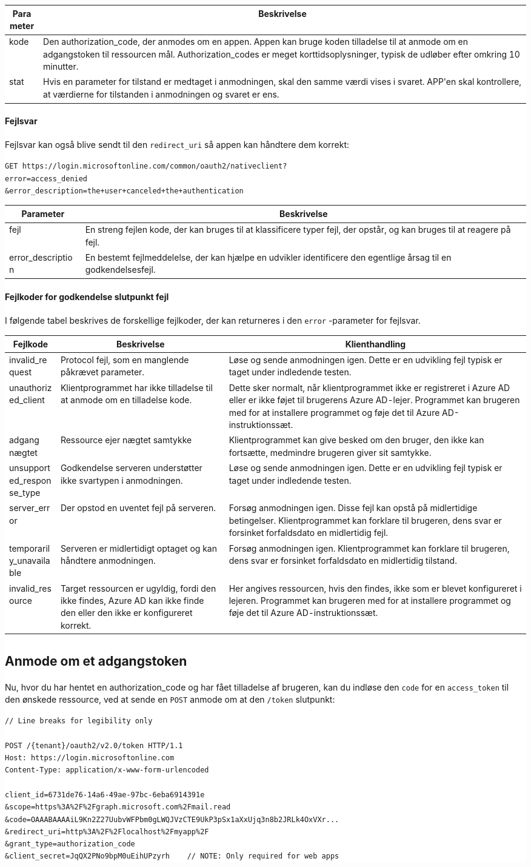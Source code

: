 | Parameter | Beskrivelse |
| ----------------------- | ------------------------------- |
| kode | Den authorization_code, der anmodes om en appen. Appen kan bruge koden tilladelse til at anmode om en adgangstoken til ressourcen mål.  Authorization_codes er meget korttidsoplysninger, typisk de udløber efter omkring 10 minutter. |
| stat | Hvis en parameter for tilstand er medtaget i anmodningen, skal den samme værdi vises i svaret. APP'en skal kontrollere, at værdierne for tilstanden i anmodningen og svaret er ens. |

#### <a name="error-response"></a>Fejlsvar
Fejlsvar kan også blive sendt til den `redirect_uri` så appen kan håndtere dem korrekt:

```
GET https://login.microsoftonline.com/common/oauth2/nativeclient?
error=access_denied
&error_description=the+user+canceled+the+authentication
```

| Parameter | Beskrivelse |
| ----------------------- | ------------------------------- |
| fejl | En streng fejlen kode, der kan bruges til at klassificere typer fejl, der opstår, og kan bruges til at reagere på fejl. |
| error_description | En bestemt fejlmeddelelse, der kan hjælpe en udvikler identificere den egentlige årsag til en godkendelsesfejl.  |

#### <a name="error-codes-for-authorization-endpoint-errors"></a>Fejlkoder for godkendelse slutpunkt fejl

I følgende tabel beskrives de forskellige fejlkoder, der kan returneres i den `error` -parameter for fejlsvar.

| Fejlkode | Beskrivelse | Klienthandling |
|------------|-------------|---------------|
| invalid_request | Protocol fejl, som en manglende påkrævet parameter. | Løse og sende anmodningen igen. Dette er en udvikling fejl typisk er taget under indledende testen.|
| unauthorized_client | Klientprogrammet har ikke tilladelse til at anmode om en tilladelse kode. | Dette sker normalt, når klientprogrammet ikke er registreret i Azure AD eller er ikke føjet til brugerens Azure AD-lejer. Programmet kan brugeren med for at installere programmet og føje det til Azure AD-instruktionssæt. |
| adgang nægtet | Ressource ejer nægtet samtykke | Klientprogrammet kan give besked om den bruger, den ikke kan fortsætte, medmindre brugeren giver sit samtykke. |
| unsupported_response_type | Godkendelse serveren understøtter ikke svartypen i anmodningen. | Løse og sende anmodningen igen. Dette er en udvikling fejl typisk er taget under indledende testen.|
|server_error | Der opstod en uventet fejl på serveren. | Forsøg anmodningen igen. Disse fejl kan opstå på midlertidige betingelser. Klientprogrammet kan forklare til brugeren, dens svar er forsinket forfaldsdato en midlertidig fejl. |
| temporarily_unavailable | Serveren er midlertidigt optaget og kan håndtere anmodningen. | Forsøg anmodningen igen. Klientprogrammet kan forklare til brugeren, dens svar er forsinket forfaldsdato en midlertidig tilstand. |
| invalid_resource |Target ressourcen er ugyldig, fordi den ikke findes, Azure AD kan ikke finde den eller den ikke er konfigureret korrekt.| Her angives ressourcen, hvis den findes, ikke som er blevet konfigureret i lejeren. Programmet kan brugeren med for at installere programmet og føje det til Azure AD-instruktionssæt. |

## <a name="request-an-access-token"></a>Anmode om et adgangstoken
Nu, hvor du har hentet en authorization_code og har fået tilladelse af brugeren, kan du indløse den `code` for en `access_token` til den ønskede ressource, ved at sende en `POST` anmode om at den `/token` slutpunkt:

```
// Line breaks for legibility only

POST /{tenant}/oauth2/v2.0/token HTTP/1.1
Host: https://login.microsoftonline.com
Content-Type: application/x-www-form-urlencoded

client_id=6731de76-14a6-49ae-97bc-6eba6914391e
&scope=https%3A%2F%2Fgraph.microsoft.com%2Fmail.read
&code=OAAABAAAAiL9Kn2Z27UubvWFPbm0gLWQJVzCTE9UkP3pSx1aXxUjq3n8b2JRLk4OxVXr...
&redirect_uri=http%3A%2F%2Flocalhost%2Fmyapp%2F
&grant_type=authorization_code
&client_secret=JqQX2PNo9bpM0uEihUPzyrh    // NOTE: Only required for web apps
```
